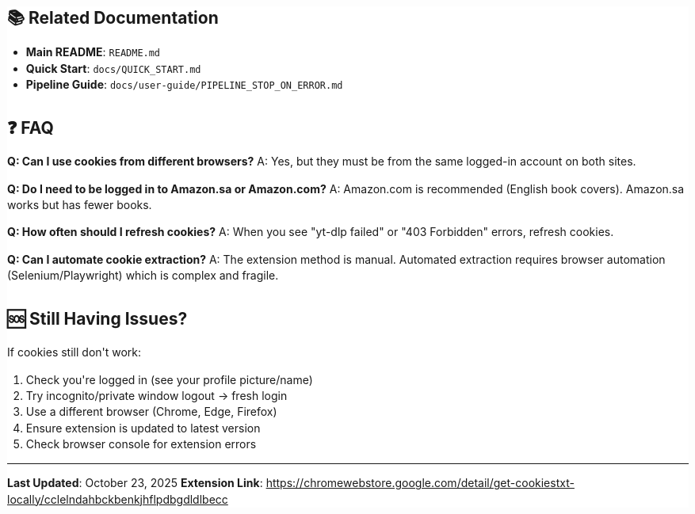 ## 📚 Related Documentation

- **Main README**: `README.md`
- **Quick Start**: `docs/QUICK_START.md`
- **Pipeline Guide**: `docs/user-guide/PIPELINE_STOP_ON_ERROR.md`

## ❓ FAQ

**Q: Can I use cookies from different browsers?**
A: Yes, but they must be from the same logged-in account on both sites.

**Q: Do I need to be logged in to Amazon.sa or Amazon.com?**
A: Amazon.com is recommended (English book covers). Amazon.sa works but has fewer books.

**Q: How often should I refresh cookies?**
A: When you see "yt-dlp failed" or "403 Forbidden" errors, refresh cookies.

**Q: Can I automate cookie extraction?**
A: The extension method is manual. Automated extraction requires browser automation (Selenium/Playwright) which is complex and fragile.

## 🆘 Still Having Issues?

If cookies still don't work:
1. Check you're logged in (see your profile picture/name)
2. Try incognito/private window logout → fresh login
3. Use a different browser (Chrome, Edge, Firefox)
4. Ensure extension is updated to latest version
5. Check browser console for extension errors

---

**Last Updated**: October 23, 2025
**Extension Link**: https://chromewebstore.google.com/detail/get-cookiestxt-locally/cclelndahbckbenkjhflpdbgdldlbecc

